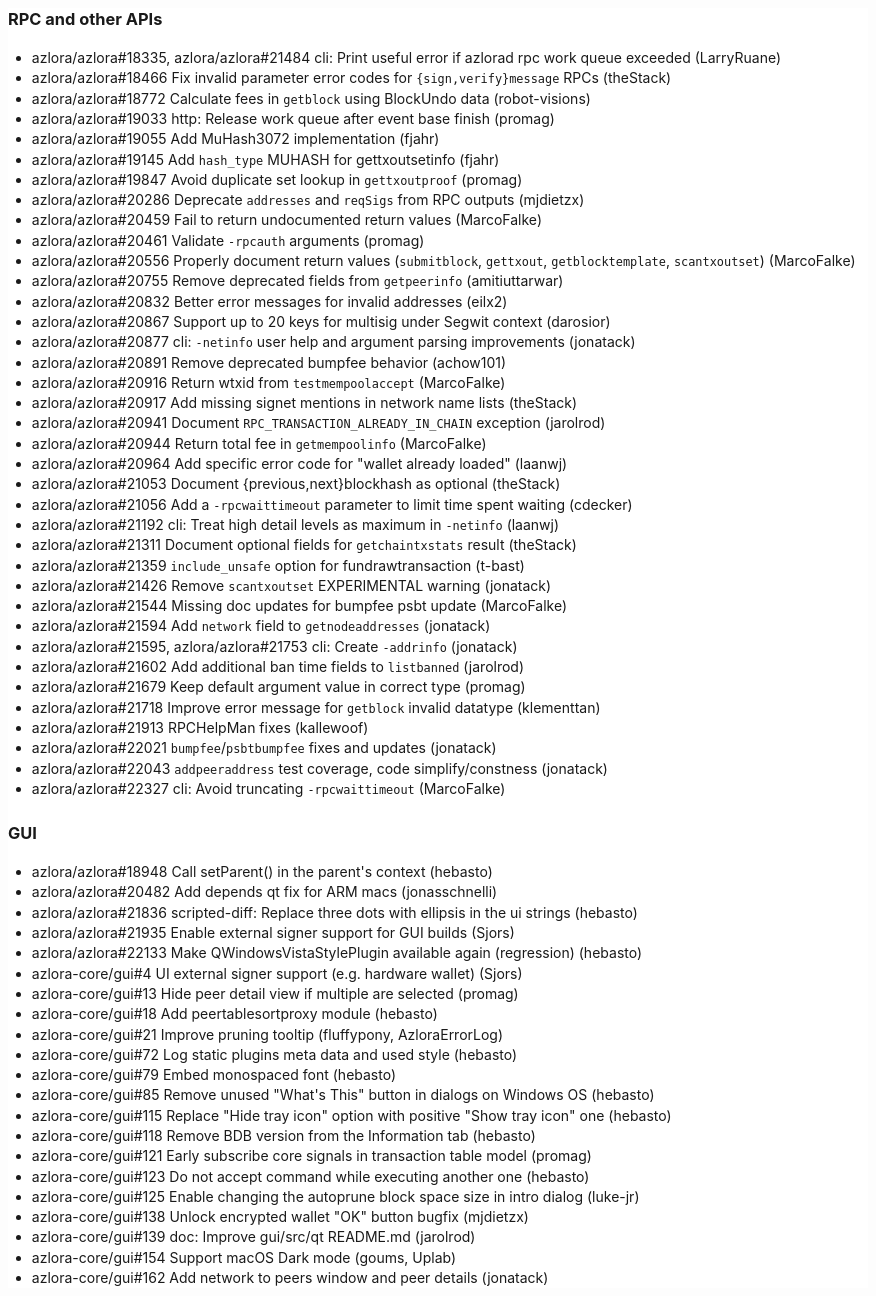 ### RPC and other APIs
- azlora/azlora#18335, azlora/azlora#21484 cli: Print useful error if azlorad rpc work queue exceeded (LarryRuane)
- azlora/azlora#18466 Fix invalid parameter error codes for `{sign,verify}message` RPCs (theStack)
- azlora/azlora#18772 Calculate fees in `getblock` using BlockUndo data (robot-visions)
- azlora/azlora#19033 http: Release work queue after event base finish (promag)
- azlora/azlora#19055 Add MuHash3072 implementation (fjahr)
- azlora/azlora#19145 Add `hash_type` MUHASH for gettxoutsetinfo (fjahr)
- azlora/azlora#19847 Avoid duplicate set lookup in `gettxoutproof` (promag)
- azlora/azlora#20286 Deprecate `addresses` and `reqSigs` from RPC outputs (mjdietzx)
- azlora/azlora#20459 Fail to return undocumented return values (MarcoFalke)
- azlora/azlora#20461 Validate `-rpcauth` arguments (promag)
- azlora/azlora#20556 Properly document return values (`submitblock`, `gettxout`, `getblocktemplate`, `scantxoutset`) (MarcoFalke)
- azlora/azlora#20755 Remove deprecated fields from `getpeerinfo` (amitiuttarwar)
- azlora/azlora#20832 Better error messages for invalid addresses (eilx2)
- azlora/azlora#20867 Support up to 20 keys for multisig under Segwit context (darosior)
- azlora/azlora#20877 cli: `-netinfo` user help and argument parsing improvements (jonatack)
- azlora/azlora#20891 Remove deprecated bumpfee behavior (achow101)
- azlora/azlora#20916 Return wtxid from `testmempoolaccept` (MarcoFalke)
- azlora/azlora#20917 Add missing signet mentions in network name lists (theStack)
- azlora/azlora#20941 Document `RPC_TRANSACTION_ALREADY_IN_CHAIN` exception (jarolrod)
- azlora/azlora#20944 Return total fee in `getmempoolinfo` (MarcoFalke)
- azlora/azlora#20964 Add specific error code for "wallet already loaded" (laanwj)
- azlora/azlora#21053 Document {previous,next}blockhash as optional (theStack)
- azlora/azlora#21056 Add a `-rpcwaittimeout` parameter to limit time spent waiting (cdecker)
- azlora/azlora#21192 cli: Treat high detail levels as maximum in `-netinfo` (laanwj)
- azlora/azlora#21311 Document optional fields for `getchaintxstats` result (theStack)
- azlora/azlora#21359 `include_unsafe` option for fundrawtransaction (t-bast)
- azlora/azlora#21426 Remove `scantxoutset` EXPERIMENTAL warning (jonatack)
- azlora/azlora#21544 Missing doc updates for bumpfee psbt update (MarcoFalke)
- azlora/azlora#21594 Add `network` field to `getnodeaddresses` (jonatack)
- azlora/azlora#21595, azlora/azlora#21753 cli: Create `-addrinfo` (jonatack)
- azlora/azlora#21602 Add additional ban time fields to `listbanned` (jarolrod)
- azlora/azlora#21679 Keep default argument value in correct type (promag)
- azlora/azlora#21718 Improve error message for `getblock` invalid datatype (klementtan)
- azlora/azlora#21913 RPCHelpMan fixes (kallewoof)
- azlora/azlora#22021 `bumpfee`/`psbtbumpfee` fixes and updates (jonatack)
- azlora/azlora#22043 `addpeeraddress` test coverage, code simplify/constness (jonatack)
- azlora/azlora#22327 cli: Avoid truncating `-rpcwaittimeout` (MarcoFalke)

### GUI
- azlora/azlora#18948 Call setParent() in the parent's context (hebasto)
- azlora/azlora#20482 Add depends qt fix for ARM macs (jonasschnelli)
- azlora/azlora#21836 scripted-diff: Replace three dots with ellipsis in the ui strings (hebasto)
- azlora/azlora#21935 Enable external signer support for GUI builds (Sjors)
- azlora/azlora#22133 Make QWindowsVistaStylePlugin available again (regression) (hebasto)
- azlora-core/gui#4 UI external signer support (e.g. hardware wallet) (Sjors)
- azlora-core/gui#13 Hide peer detail view if multiple are selected (promag)
- azlora-core/gui#18 Add peertablesortproxy module (hebasto)
- azlora-core/gui#21 Improve pruning tooltip (fluffypony, AzloraErrorLog)
- azlora-core/gui#72 Log static plugins meta data and used style (hebasto)
- azlora-core/gui#79 Embed monospaced font (hebasto)
- azlora-core/gui#85 Remove unused "What's This" button in dialogs on Windows OS (hebasto)
- azlora-core/gui#115 Replace "Hide tray icon" option with positive "Show tray icon" one (hebasto)
- azlora-core/gui#118 Remove BDB version from the Information tab (hebasto)
- azlora-core/gui#121 Early subscribe core signals in transaction table model (promag)
- azlora-core/gui#123 Do not accept command while executing another one (hebasto)
- azlora-core/gui#125 Enable changing the autoprune block space size in intro dialog (luke-jr)
- azlora-core/gui#138 Unlock encrypted wallet "OK" button bugfix (mjdietzx)
- azlora-core/gui#139 doc: Improve gui/src/qt README.md (jarolrod)
- azlora-core/gui#154 Support macOS Dark mode (goums, Uplab)
- azlora-core/gui#162 Add network to peers window and peer details (jonatack)